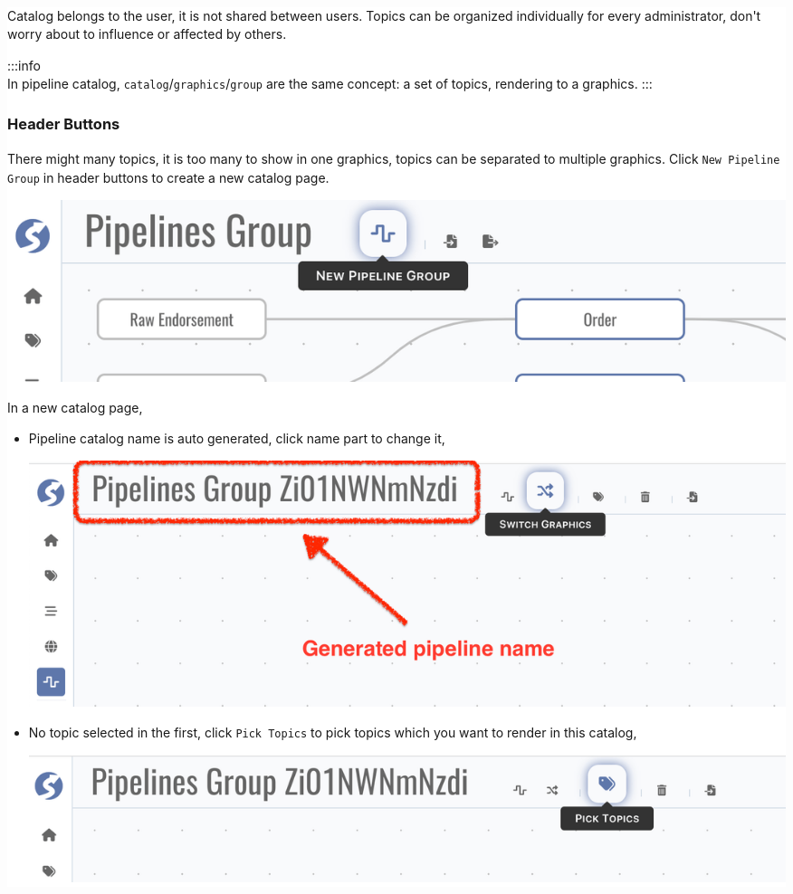 Catalog belongs to the user, it is not shared between users. Topics can be organized individually for every administrator, don't worry about
to influence or affected by others.

:::info  
In pipeline catalog, `catalog`/`graphics`/`group` are the same concept: a set of topics, rendering to a graphics.
:::

### Header Buttons

There might many topics, it is too many to show in one graphics, topics can be separated to multiple graphics. Click `New Pipeline Group` in
header buttons to create a new catalog page.

![New Pipeline Catalog](images/new-pipeline-catalog.png)

In a new catalog page,

- Pipeline catalog name is auto generated, click name part to change it,

  ![A New Pipeline Catalog](images/a-new-pipeline-catalog.png)

- No topic selected in the first, click `Pick Topics` to pick topics which you want to render in this catalog,

  ![Pick Topic for Pipeline Catalog](images/pick-topics-for-pipeline-catalog.png)
